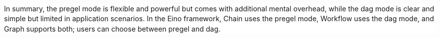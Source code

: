 In summary, the pregel mode is flexible and powerful but comes with additional mental overhead, while the dag mode is clear and simple but limited in application scenarios. In the Eino framework, Chain uses the pregel mode, Workflow uses the dag mode, and Graph supports both; users can choose between pregel and dag.
